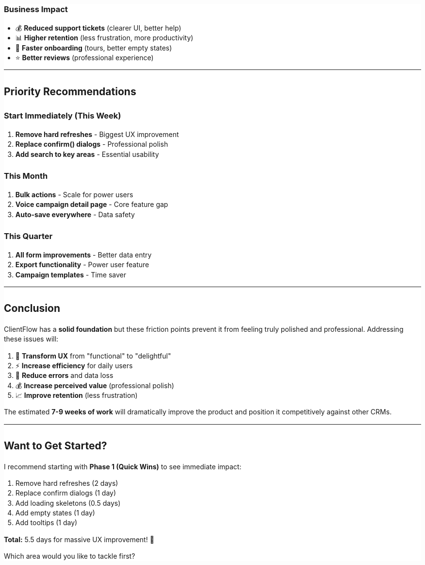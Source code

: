 ### Business Impact
- 💰 **Reduced support tickets** (clearer UI, better help)
- 📊 **Higher retention** (less frustration, more productivity)
- 🚀 **Faster onboarding** (tours, better empty states)
- ⭐ **Better reviews** (professional experience)

---

## Priority Recommendations

### Start Immediately (This Week)
1. **Remove hard refreshes** - Biggest UX improvement
2. **Replace confirm() dialogs** - Professional polish
3. **Add search to key areas** - Essential usability

### This Month
1. **Bulk actions** - Scale for power users
2. **Voice campaign detail page** - Core feature gap
3. **Auto-save everywhere** - Data safety

### This Quarter
1. **All form improvements** - Better data entry
2. **Export functionality** - Power user feature
3. **Campaign templates** - Time saver

---

## Conclusion

ClientFlow has a **solid foundation** but these friction points prevent it from feeling truly polished and professional. Addressing these issues will:

1. 🚀 **Transform UX** from "functional" to "delightful"
2. ⚡ **Increase efficiency** for daily users
3. 🎯 **Reduce errors** and data loss
4. 💰 **Increase perceived value** (professional polish)
5. 📈 **Improve retention** (less frustration)

The estimated **7-9 weeks of work** will dramatically improve the product and position it competitively against other CRMs.

---

## Want to Get Started?

I recommend starting with **Phase 1 (Quick Wins)** to see immediate impact:

1. Remove hard refreshes (2 days)
2. Replace confirm dialogs (1 day)
3. Add loading skeletons (0.5 days)
4. Add empty states (1 day)
5. Add tooltips (1 day)

**Total:** 5.5 days for massive UX improvement! 🎯

Which area would you like to tackle first?


